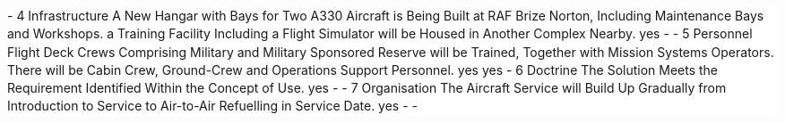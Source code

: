 <td>-</Td>
</Tr>
<tr>
<td>
4
</Td>
<td>
Infrastructure
</Td>
<td>
A New Hangar with Bays for Two A330 Aircraft is Being Built at RAF Brize Norton, Including Maintenance Bays and Workshops. a Training Facility Including a Flight Simulator will be Housed in Another Complex Nearby.
</Td>
<td>yes</Td>
<td>-</Td>
<td>-</Td>
</Tr>
<tr>
<td>
5
</Td>
<td>
Personnel
</Td>
<td>
Flight Deck Crews Comprising Military and Military Sponsored Reserve will be Trained, Together with Mission Systems Operators. There will be Cabin Crew, Ground-Crew and Operations Support Personnel.
</Td>
<td>yes</Td>
<td>yes</Td>
<td>-</Td>
</Tr>
<tr>
<td>
6
</Td>
<td>
Doctrine
</Td>
<td>
The Solution Meets the Requirement Identified Within the Concept of Use.
</Td>
<td>yes</Td>
<td>-</Td>
<td>-</Td>
</Tr>
<tr>
<td>
7
</Td>
<td>
Organisation
</Td>
<td>
The Aircraft Service will Build Up Gradually from Introduction to Service to Air-to-Air Refuelling in Service Date.
</Td>
<td>yes</Td>
<td>-</Td>
<td>-</Td>
</Tr>
<tr>
<td>